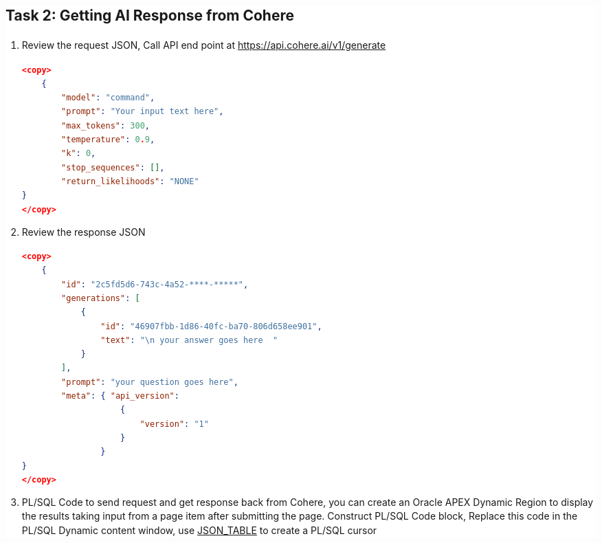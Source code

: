## Task 2: Getting AI Response from Cohere 

1. Review the request JSON, Call API end point at https://api.cohere.ai/v1/generate

    ```json
    <copy> 
        {  
            "model": "command",
            "prompt": "Your input text here",
            "max_tokens": 300,
            "temperature": 0.9,
            "k": 0,
            "stop_sequences": [],
            "return_likelihoods": "NONE"
    }   
    </copy>
    ```

2. Review the response JSON

    ```json
    <copy> 
        {
            "id": "2c5fd5d6-743c-4a52-****-*****",
            "generations": [
                {
                    "id": "46907fbb-1d86-40fc-ba70-806d658ee901",
                    "text": "\n your answer goes here  "
                }
            ],
            "prompt": "your question goes here",
            "meta": { "api_version": 
                        { 
                            "version": "1" 
                        } 
                    }
    }
    </copy>
    ```

3. PL/SQL Code to send request and get response back from Cohere, you can create an Oracle APEX Dynamic Region to display the results taking input from a page item after submitting the page. Construct PL/SQL Code block, Replace this code in the PL/SQL Dynamic content window, use [JSON_TABLE](https://docs.oracle.com/en/database/oracle/oracle-database/19/sqlrf/JSON_TABLE.html) to create a PL/SQL cursor 

